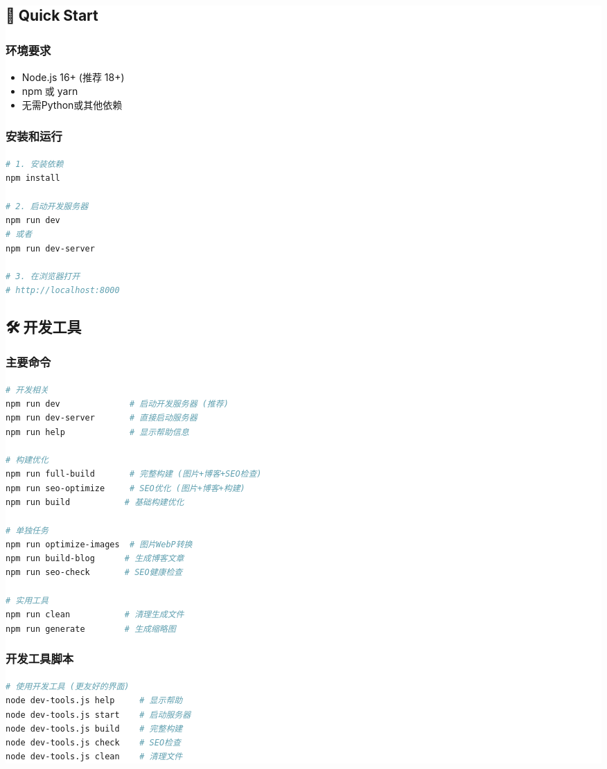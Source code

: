 ## 🚀 Quick Start

### 环境要求
- Node.js 16+ (推荐 18+)
- npm 或 yarn
- 无需Python或其他依赖

### 安装和运行

```bash
# 1. 安装依赖
npm install

# 2. 启动开发服务器
npm run dev
# 或者
npm run dev-server

# 3. 在浏览器打开
# http://localhost:8000
```

## 🛠️ 开发工具

### 主要命令

```bash
# 开发相关
npm run dev              # 启动开发服务器 (推荐)
npm run dev-server       # 直接启动服务器
npm run help             # 显示帮助信息

# 构建优化
npm run full-build       # 完整构建 (图片+博客+SEO检查)
npm run seo-optimize     # SEO优化 (图片+博客+构建)
npm run build           # 基础构建优化

# 单独任务
npm run optimize-images  # 图片WebP转换
npm run build-blog      # 生成博客文章
npm run seo-check       # SEO健康检查

# 实用工具
npm run clean           # 清理生成文件
npm run generate        # 生成缩略图
```

### 开发工具脚本

```bash
# 使用开发工具 (更友好的界面)
node dev-tools.js help     # 显示帮助
node dev-tools.js start    # 启动服务器
node dev-tools.js build    # 完整构建
node dev-tools.js check    # SEO检查
node dev-tools.js clean    # 清理文件
```
